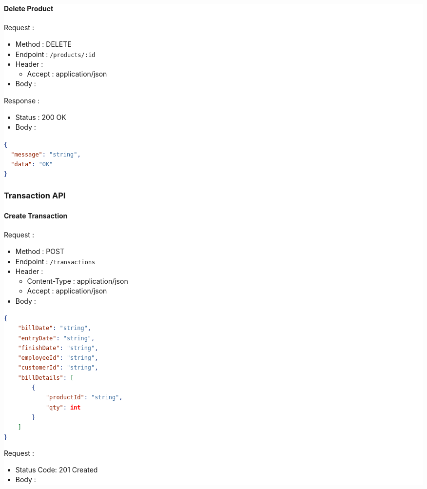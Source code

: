 #### Delete Product

Request :

- Method : DELETE
- Endpoint : `/products/:id`
- Header :
  - Accept : application/json
- Body :

Response :

- Status : 200 OK
- Body :

```json
{
  "message": "string",
  "data": "OK"
}
```

### Transaction API

#### Create Transaction

Request :

- Method : POST
- Endpoint : `/transactions`
- Header :
  - Content-Type : application/json
  - Accept : application/json
- Body :

```json
{
	"billDate": "string",
	"entryDate": "string",
	"finishDate": "string",
	"employeeId": "string",
	"customerId": "string",
	"billDetails": [
		{
			"productId": "string",
			"qty": int
		}
	]
}
```

Request :

- Status Code: 201 Created
- Body :

